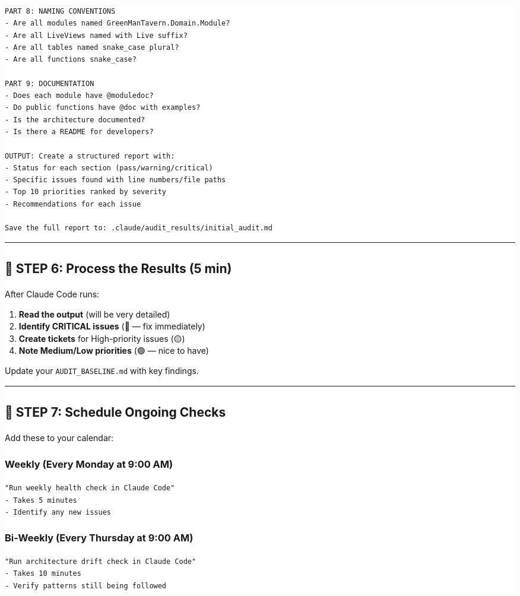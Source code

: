 ```
PART 8: NAMING CONVENTIONS
- Are all modules named GreenManTavern.Domain.Module?
- Are all LiveViews named with Live suffix?
- Are all tables named snake_case plural?
- Are all functions snake_case?

PART 9: DOCUMENTATION
- Does each module have @moduledoc?
- Do public functions have @doc with examples?
- Is the architecture documented?
- Is there a README for developers?

OUTPUT: Create a structured report with:
- Status for each section (pass/warning/critical)
- Specific issues found with line numbers/file paths
- Top 10 priorities ranked by severity
- Recommendations for each issue

Save the full report to: .claude/audit_results/initial_audit.md
```

---

## 🎯 STEP 6: Process the Results (5 min)

After Claude Code runs:

1. **Read the output** (will be very detailed)
2. **Identify CRITICAL issues** (🔴 — fix immediately)
3. **Create tickets** for High-priority issues (🟡)
4. **Note Medium/Low priorities** (🟢 — nice to have)

Update your `AUDIT_BASELINE.md` with key findings.

---

## 📅 STEP 7: Schedule Ongoing Checks

Add these to your calendar:

### Weekly (Every Monday at 9:00 AM)
```
"Run weekly health check in Claude Code"
- Takes 5 minutes
- Identify any new issues
```

### Bi-Weekly (Every Thursday at 9:00 AM)
```
"Run architecture drift check in Claude Code"
- Takes 10 minutes
- Verify patterns still being followed
```
